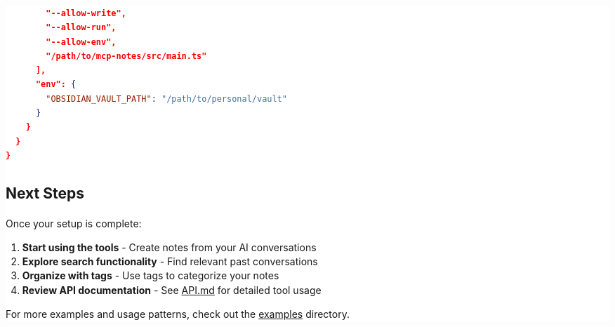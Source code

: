 ```json
        "--allow-write",
        "--allow-run",
        "--allow-env",
        "/path/to/mcp-notes/src/main.ts"
      ],
      "env": {
        "OBSIDIAN_VAULT_PATH": "/path/to/personal/vault"
      }
    }
  }
}
```

## Next Steps

Once your setup is complete:

1. **Start using the tools** - Create notes from your AI conversations
2. **Explore search functionality** - Find relevant past conversations
3. **Organize with tags** - Use tags to categorize your notes
4. **Review API documentation** - See [API.md](./API.md) for detailed tool usage

For more examples and usage patterns, check out the [examples](../examples/) directory.

